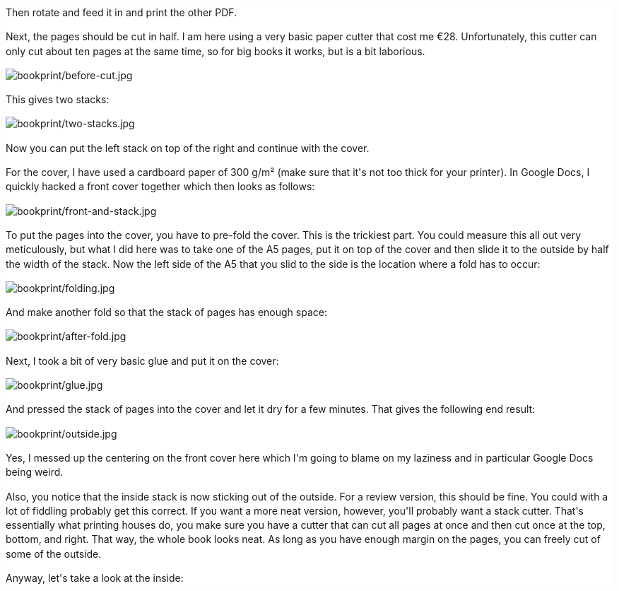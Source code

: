 Then rotate and feed it in and print the other PDF.

Next, the pages should be cut in half.
I am here using a very basic paper cutter that cost me €28.
Unfortunately, this cutter can only cut about ten pages at the same time, so for big books it works, but is a bit laborious.

![bookprint/before-cut.jpg](/files/76198b12f1ccd4a4)

This gives two stacks:

![bookprint/two-stacks.jpg](/files/c1d338434ff54830)

Now you can put the left stack on top of the right and continue with the cover.

For the cover, I have used a cardboard paper of 300 g/m² (make sure that it's not too thick for your printer).
In Google Docs, I quickly hacked a front cover together which then looks as follows:

![bookprint/front-and-stack.jpg](/files/fadc15aa35417d68)

To put the pages into the cover, you have to pre-fold the cover.
This is the trickiest part.
You could measure this all out very meticulously, but what I did here was to take one of the A5 pages, put it on top of the cover and then slide it to the outside by half the width of the stack.
Now the left side of the A5 that you slid to the side is the location where a fold has to occur:

![bookprint/folding.jpg](/files/ec25502cd4478ac4)

And make another fold so that the stack of pages has enough space:

![bookprint/after-fold.jpg](/files/8defa3f38dbbf4b3)

Next, I took a bit of very basic glue and put it on the cover:

![bookprint/glue.jpg](/files/381f54c24aa2ce25)

And pressed the stack of pages into the cover and let it dry for a few minutes.
That gives the following end result:

![bookprint/outside.jpg](/files/f5e6ad266b5ed316)

Yes, I messed up the centering on the front cover here which I'm going to blame on my laziness and in particular Google Docs being weird.

Also, you notice that the inside stack is now sticking out of the outside.
For a review version, this should be fine.
You could with a lot of fiddling probably get this correct.
If you want a more neat version, however, you'll probably want a stack cutter.
That's essentially what printing houses do, you make sure you have a cutter that can cut all pages at once and then cut once at the top, bottom, and right.
That way, the whole book looks neat.
As long as you have enough margin on the pages, you can freely cut of some of the outside.

Anyway, let's take a look at the inside:
